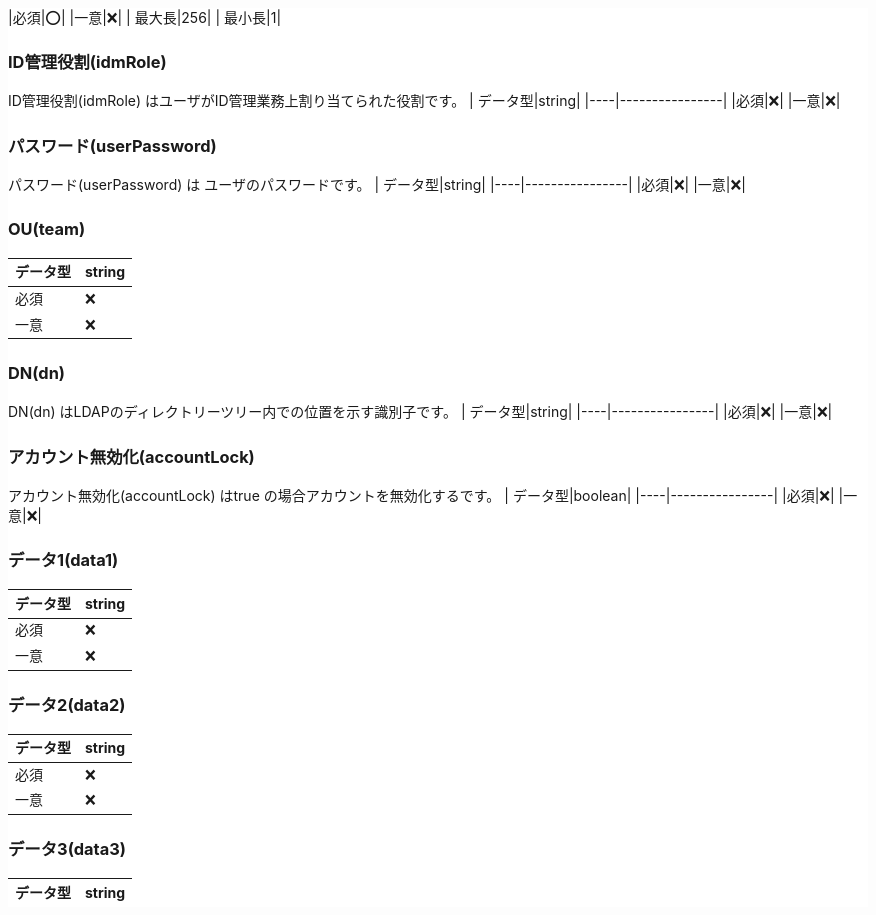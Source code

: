 |必須|:o:|
|一意|:x:|
| 最大長|256|
| 最小長|1|
### ID管理役割(idmRole)
ID管理役割(idmRole) はユーザがID管理業務上割り当てられた役割です。
| データ型|string|
|----|----------------|
|必須|:x:|
|一意|:x:|
### パスワード(userPassword)
パスワード(userPassword) は	ユーザのパスワードです。
| データ型|string|
|----|----------------|
|必須|:x:|
|一意|:x:|
### OU(team)
| データ型|string|
|----|----------------|
|必須|:x:|
|一意|:x:|
### DN(dn)
DN(dn) はLDAPのディレクトリーツリー内での位置を示す識別子です。
| データ型|string|
|----|----------------|
|必須|:x:|
|一意|:x:|
### アカウント無効化(accountLock)
アカウント無効化(accountLock) はtrue の場合アカウントを無効化するです。
| データ型|boolean|
|----|----------------|
|必須|:x:|
|一意|:x:|
### データ1(data1)
| データ型|string|
|----|----------------|
|必須|:x:|
|一意|:x:|
### データ2(data2)
| データ型|string|
|----|----------------|
|必須|:x:|
|一意|:x:|
### データ3(data3)
| データ型|string|
|----|----------------|